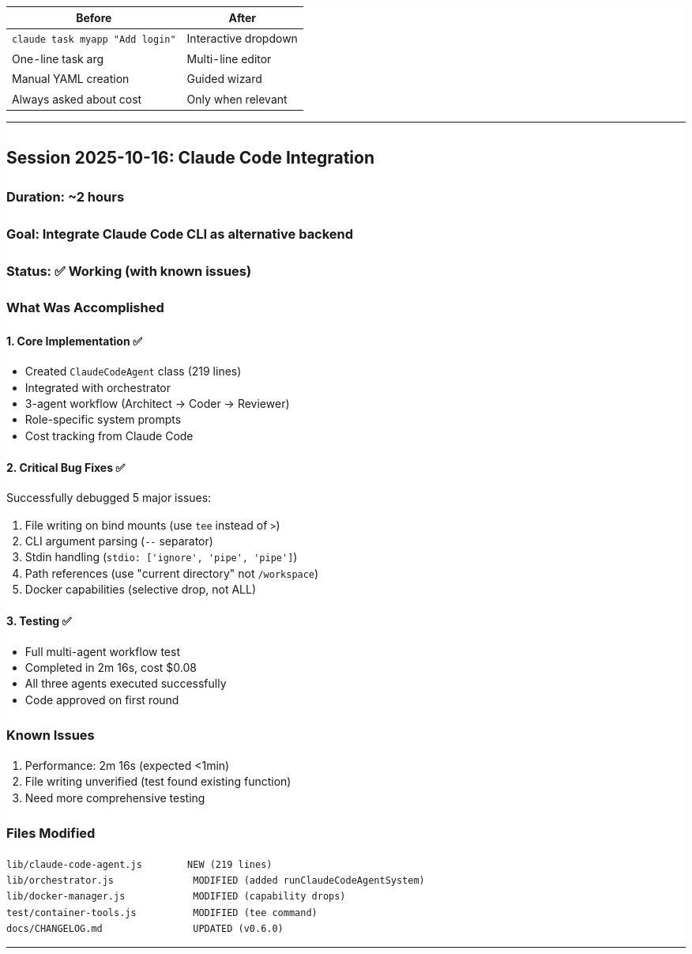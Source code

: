 | Before | After |
|--------|-------|
| `claude task myapp "Add login"` | Interactive dropdown |
| One-line task arg | Multi-line editor |
| Manual YAML creation | Guided wizard |
| Always asked about cost | Only when relevant |

---

## Session 2025-10-16: Claude Code Integration

### Duration: ~2 hours
### Goal: Integrate Claude Code CLI as alternative backend
### Status: ✅ Working (with known issues)

### What Was Accomplished

#### 1. Core Implementation ✅
- Created `ClaudeCodeAgent` class (219 lines)
- Integrated with orchestrator
- 3-agent workflow (Architect → Coder → Reviewer)
- Role-specific system prompts
- Cost tracking from Claude Code

#### 2. Critical Bug Fixes ✅
Successfully debugged 5 major issues:
1. File writing on bind mounts (use `tee` instead of `>`)
2. CLI argument parsing (`--` separator)
3. Stdin handling (`stdio: ['ignore', 'pipe', 'pipe']`)
4. Path references (use "current directory" not `/workspace`)
5. Docker capabilities (selective drop, not ALL)

#### 3. Testing ✅
- Full multi-agent workflow test
- Completed in 2m 16s, cost $0.08
- All three agents executed successfully
- Code approved on first round

### Known Issues
1. Performance: 2m 16s (expected <1min)
2. File writing unverified (test found existing function)
3. Need more comprehensive testing

### Files Modified
```
lib/claude-code-agent.js        NEW (219 lines)
lib/orchestrator.js              MODIFIED (added runClaudeCodeAgentSystem)
lib/docker-manager.js            MODIFIED (capability drops)
test/container-tools.js          MODIFIED (tee command)
docs/CHANGELOG.md                UPDATED (v0.6.0)
```

---